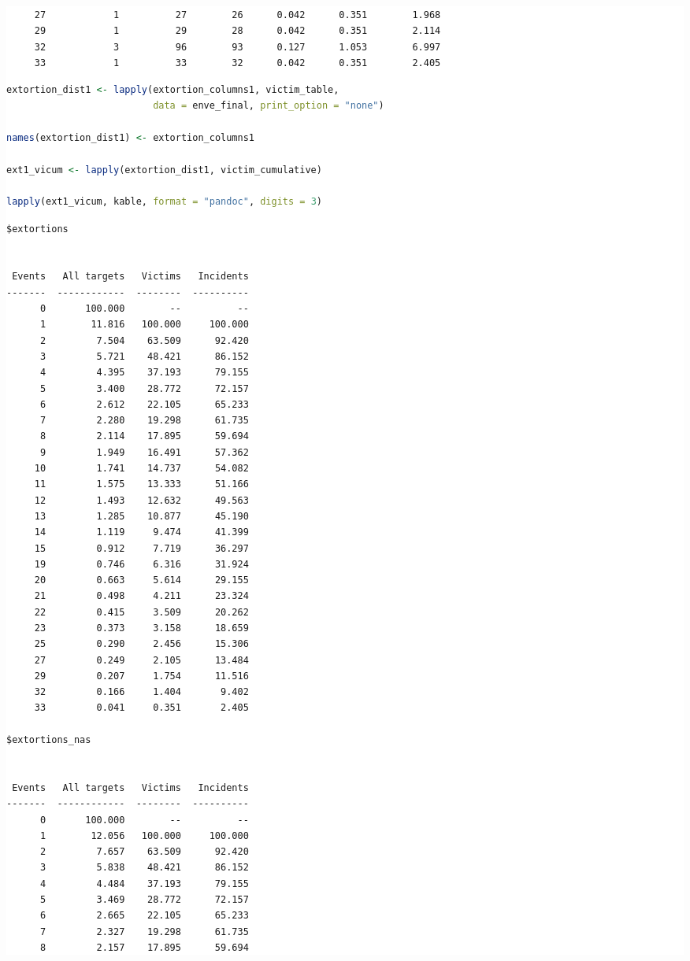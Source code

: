 ```
     27            1          27        26      0.042      0.351        1.968
     29            1          29        28      0.042      0.351        2.114
     32            3          96        93      0.127      1.053        6.997
     33            1          33        32      0.042      0.351        2.405
```

```r
extortion_dist1 <- lapply(extortion_columns1, victim_table,
                          data = enve_final, print_option = "none")

names(extortion_dist1) <- extortion_columns1

ext1_vicum <- lapply(extortion_dist1, victim_cumulative)

lapply(ext1_vicum, kable, format = "pandoc", digits = 3)
```

```
$extortions


 Events   All targets   Victims   Incidents
-------  ------------  --------  ----------
      0       100.000        --          --
      1        11.816   100.000     100.000
      2         7.504    63.509      92.420
      3         5.721    48.421      86.152
      4         4.395    37.193      79.155
      5         3.400    28.772      72.157
      6         2.612    22.105      65.233
      7         2.280    19.298      61.735
      8         2.114    17.895      59.694
      9         1.949    16.491      57.362
     10         1.741    14.737      54.082
     11         1.575    13.333      51.166
     12         1.493    12.632      49.563
     13         1.285    10.877      45.190
     14         1.119     9.474      41.399
     15         0.912     7.719      36.297
     19         0.746     6.316      31.924
     20         0.663     5.614      29.155
     21         0.498     4.211      23.324
     22         0.415     3.509      20.262
     23         0.373     3.158      18.659
     25         0.290     2.456      15.306
     27         0.249     2.105      13.484
     29         0.207     1.754      11.516
     32         0.166     1.404       9.402
     33         0.041     0.351       2.405

$extortions_nas


 Events   All targets   Victims   Incidents
-------  ------------  --------  ----------
      0       100.000        --          --
      1        12.056   100.000     100.000
      2         7.657    63.509      92.420
      3         5.838    48.421      86.152
      4         4.484    37.193      79.155
      5         3.469    28.772      72.157
      6         2.665    22.105      65.233
      7         2.327    19.298      61.735
      8         2.157    17.895      59.694
```